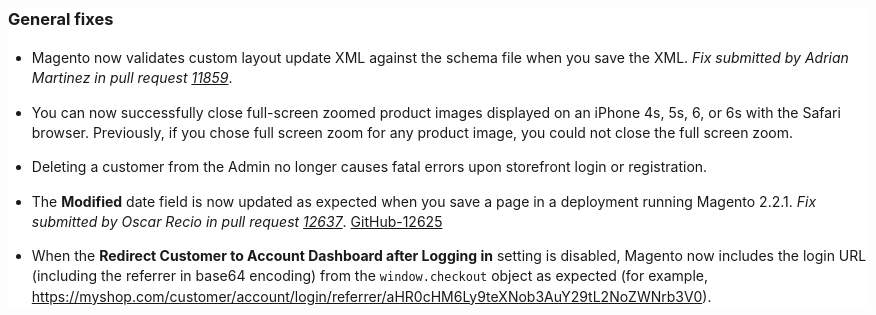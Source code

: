 ### General fixes


* Magento now validates  custom layout update XML against the schema file when you save the XML. *Fix submitted by Adrian Martinez in pull request [11859](https://github.com/magento/magento2/pull/11859)*. 


* You can now successfully close full-screen zoomed product images displayed on an iPhone 4s, 5s, 6, or 6s with the Safari browser. Previously, if you chose full screen zoom for any product image, you could not close the full screen zoom.


* Deleting a customer from the Admin  no longer causes fatal errors upon storefront login or registration.


* The **Modified** date field is now updated as expected when you save a page in a deployment running Magento 2.2.1.  *Fix submitted by Oscar Recio in pull request  [12637](https://github.com/magento/magento2/pull/12637)*. [GitHub-12625](https://github.com/magento/magento2/issues/12625)


* When the **Redirect Customer to Account Dashboard after Logging in** setting is disabled, Magento now includes the login URL (including the referrer in base64 encoding) from the `window.checkout` object as expected (for example, https://myshop.com/customer/account/login/referrer/aHR0cHM6Ly9teXNob3AuY29tL2NoZWNrb3V0). 


